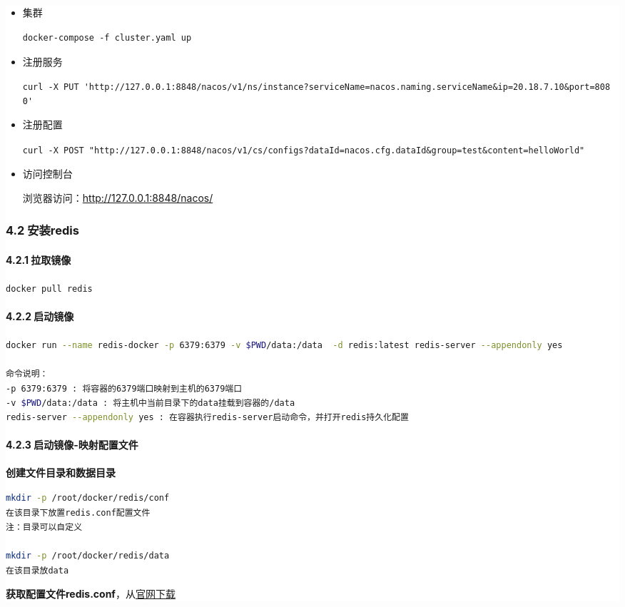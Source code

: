 - 集群

  ```
  docker-compose -f cluster.yaml up 
  ```

- 注册服务

  ```
  curl -X PUT 'http://127.0.0.1:8848/nacos/v1/ns/instance?serviceName=nacos.naming.serviceName&ip=20.18.7.10&port=8080'
  ```

- 注册配置

  ```
  curl -X POST "http://127.0.0.1:8848/nacos/v1/cs/configs?dataId=nacos.cfg.dataId&group=test&content=helloWorld"
  ```

- 访问控制台

  浏览器访问：http://127.0.0.1:8848/nacos/

### 4.2 安装redis

#### 4.2.1 拉取镜像

```bash
docker pull redis
```

#### 4.2.2 启动镜像

```bash
docker run --name redis-docker -p 6379:6379 -v $PWD/data:/data  -d redis:latest redis-server --appendonly yes

命令说明：
-p 6379:6379 : 将容器的6379端口映射到主机的6379端口
-v $PWD/data:/data : 将主机中当前目录下的data挂载到容器的/data
redis-server --appendonly yes : 在容器执行redis-server启动命令，并打开redis持久化配置
```

#### 4.2.3 启动镜像-映射配置文件

**创建文件目录和数据目录**

```bash
mkdir -p /root/docker/redis/conf
在该目录下放置redis.conf配置文件
注：目录可以自定义

mkdir -p /root/docker/redis/data
在该目录放data
```

**获取配置文件redis.conf**，从[官网下载](http://download.redis.io/redis-stable/redis.conf)
